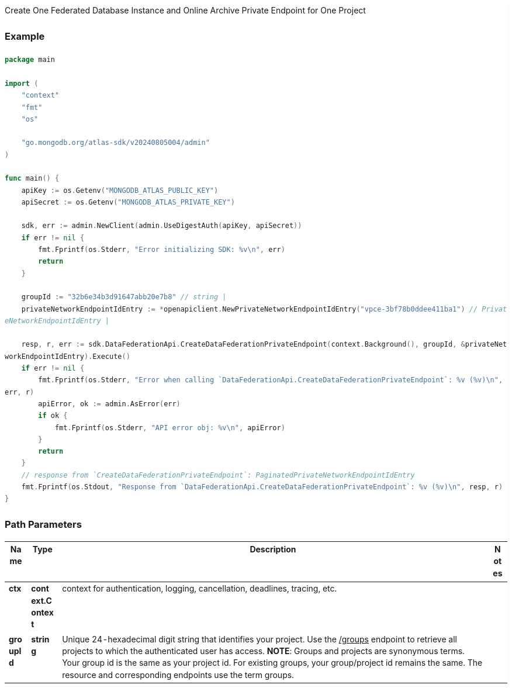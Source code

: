 Create One Federated Database Instance and Online Archive Private Endpoint for One Project


### Example

```go
package main

import (
    "context"
    "fmt"
    "os"

    "go.mongodb.org/atlas-sdk/v20240805004/admin"
)

func main() {
    apiKey := os.Getenv("MONGODB_ATLAS_PUBLIC_KEY")
    apiSecret := os.Getenv("MONGODB_ATLAS_PRIVATE_KEY")

    sdk, err := admin.NewClient(admin.UseDigestAuth(apiKey, apiSecret))
    if err != nil {
        fmt.Fprintf(os.Stderr, "Error initializing SDK: %v\n", err)
        return
    }

    groupId := "32b6e34b3d91647abb20e7b8" // string | 
    privateNetworkEndpointIdEntry := *openapiclient.NewPrivateNetworkEndpointIdEntry("vpce-3bf78b0ddee411ba1") // PrivateNetworkEndpointIdEntry | 

    resp, r, err := sdk.DataFederationApi.CreateDataFederationPrivateEndpoint(context.Background(), groupId, &privateNetworkEndpointIdEntry).Execute()
    if err != nil {
        fmt.Fprintf(os.Stderr, "Error when calling `DataFederationApi.CreateDataFederationPrivateEndpoint`: %v (%v)\n", err, r)
        apiError, ok := admin.AsError(err)
        if ok {
            fmt.Fprintf(os.Stderr, "API error obj: %v\n", apiError)
        }
        return
    }
    // response from `CreateDataFederationPrivateEndpoint`: PaginatedPrivateNetworkEndpointIdEntry
    fmt.Fprintf(os.Stdout, "Response from `DataFederationApi.CreateDataFederationPrivateEndpoint`: %v (%v)\n", resp, r)
}
```

### Path Parameters


Name | Type | Description  | Notes
------------- | ------------- | ------------- | -------------
**ctx** | **context.Context** | context for authentication, logging, cancellation, deadlines, tracing, etc.
**groupId** | **string** | Unique 24-hexadecimal digit string that identifies your project. Use the [/groups](#tag/Projects/operation/listProjects) endpoint to retrieve all projects to which the authenticated user has access.  **NOTE**: Groups and projects are synonymous terms. Your group id is the same as your project id. For existing groups, your group/project id remains the same. The resource and corresponding endpoints use the term groups. | 
